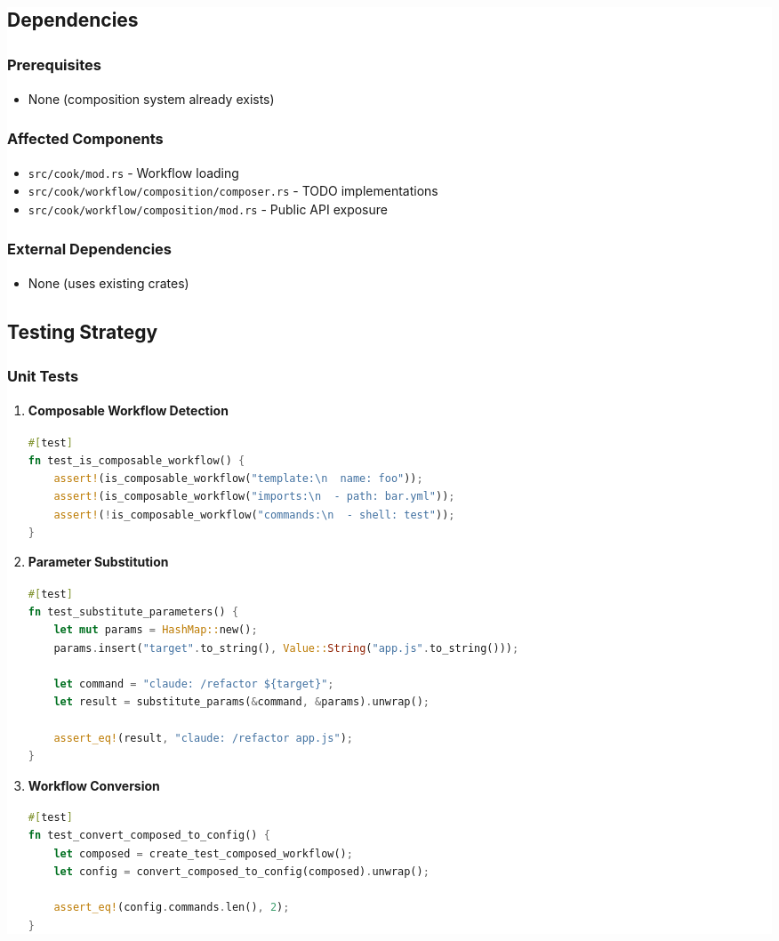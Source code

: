 ## Dependencies

### Prerequisites
- None (composition system already exists)

### Affected Components
- `src/cook/mod.rs` - Workflow loading
- `src/cook/workflow/composition/composer.rs` - TODO implementations
- `src/cook/workflow/composition/mod.rs` - Public API exposure

### External Dependencies
- None (uses existing crates)

## Testing Strategy

### Unit Tests

1. **Composable Workflow Detection**
   ```rust
   #[test]
   fn test_is_composable_workflow() {
       assert!(is_composable_workflow("template:\n  name: foo"));
       assert!(is_composable_workflow("imports:\n  - path: bar.yml"));
       assert!(!is_composable_workflow("commands:\n  - shell: test"));
   }
   ```

2. **Parameter Substitution**
   ```rust
   #[test]
   fn test_substitute_parameters() {
       let mut params = HashMap::new();
       params.insert("target".to_string(), Value::String("app.js".to_string()));

       let command = "claude: /refactor ${target}";
       let result = substitute_params(&command, &params).unwrap();

       assert_eq!(result, "claude: /refactor app.js");
   }
   ```

3. **Workflow Conversion**
   ```rust
   #[test]
   fn test_convert_composed_to_config() {
       let composed = create_test_composed_workflow();
       let config = convert_composed_to_config(composed).unwrap();

       assert_eq!(config.commands.len(), 2);
   }
   ```
